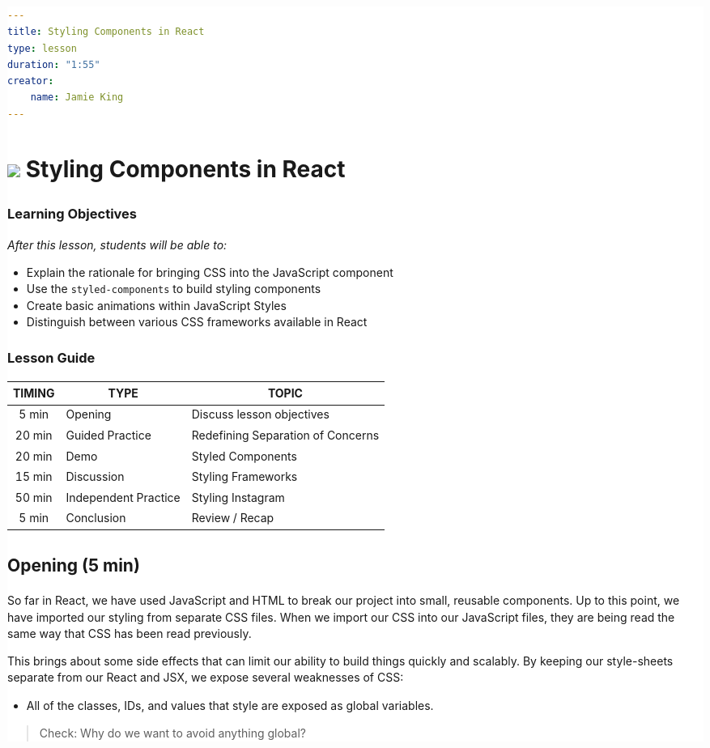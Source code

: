 ```yaml
---
title: Styling Components in React
type: lesson
duration: "1:55"
creator:
    name: Jamie King
---
```


# ![](https://ga-dash.s3.amazonaws.com/production/assets/logo-9f88ae6c9c3871690e33280fcf557f33.png) Styling Components in React

### Learning Objectives

*After this lesson, students will be able to:*
- Explain the rationale for bringing CSS into the JavaScript component
- Use the `styled-components` to build styling components
- Create basic animations within JavaScript Styles
- Distinguish between various CSS frameworks available in React

### Lesson Guide

| TIMING  | TYPE  | TOPIC  |
|:-:|---|---|
| 5 min  | Opening              | Discuss lesson objectives |
| 20 min | Guided Practice      | Redefining Separation of Concerns    |
| 20 min | Demo                 | Styled Components      |
| 15 min | Discussion           | Styling Frameworks |
| 50 min | Independent Practice | Styling Instagram |
| 5 min  | Conclusion           | Review / Recap |

## Opening (5 min)

So far in React, we have used JavaScript and HTML to break our project into small, reusable components. Up to this point, we have imported our styling from separate CSS files. When we import our CSS into our JavaScript files, they are being read the same way that CSS has been read previously.

This brings about some side effects that can limit our ability to build things quickly and scalably. By keeping our style-sheets separate from our React and JSX, we expose several weaknesses of CSS:

* All of the classes, IDs, and values that style are exposed as global variables.

> Check: Why do we want to avoid anything global?
